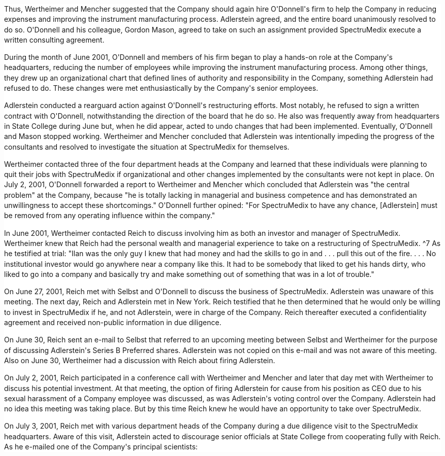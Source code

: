 Thus, Wertheimer and Mencher suggested that the Company should again hire O'Donnell's firm to help the Company in reducing expenses and improving the instrument manufacturing process. Adlerstein agreed, and the entire board unanimously resolved to do so. O'Donnell and his colleague, Gordon Mason, agreed to take on such an assignment provided SpectruMedix execute a written consulting agreement.

During the month of June 2001, O'Donnell and members of his firm began to play a hands-on role at the Company's headquarters, reducing the number of employees while improving the instrument manufacturing process. Among other things, they drew up an organizational chart that defined lines of authority and responsibility in the Company, something Adlerstein had refused to do. These changes were met enthusiastically by the Company's senior employees.

Adlerstein conducted a rearguard action against O'Donnell's restructuring efforts. Most notably, he refused to sign a written contract with O'Donnell, notwithstanding the direction of the board that he do so. He also was frequently away from headquarters in State College during June but, when he did appear, acted to undo changes that had been implemented. Eventually, O'Donnell and Mason stopped working. Wertheimer and Mencher concluded that Adlerstein was intentionally impeding the progress of the consultants and resolved to investigate the situation at SpectruMedix for themselves.

Wertheimer contacted three of the four department heads at the Company and learned that these individuals were planning to quit their jobs with SpectruMedix if organizational and other changes implemented by the consultants were not kept in place. On July 2, 2001, O'Donnell forwarded a report to Wertheimer and Mencher which concluded that Adlerstein was "the central problem" at the Company, because "he is totally lacking in managerial and business competence and has demonstrated an unwillingness to accept these shortcomings." O'Donnell further opined: "For SpectruMedix to have any chance, [Adlerstein] must be removed from any operating influence within the company."

In June 2001, Wertheimer contacted Reich to discuss involving him as both an investor and manager of SpectruMedix. Wertheimer knew that Reich had the personal wealth and managerial experience to take on a restructuring of SpectruMedix. ^7 As he testified at trial: "Ilan was the only guy I knew that had money and had the skills to go in and . . . pull this out of the fire. . . . No institutional investor would go anywhere near a company like this. It had to be somebody that liked to get his hands dirty, who liked to go into a company and basically try and make something out of something that was in a lot of trouble."

On June 27, 2001, Reich met with Selbst and O'Donnell to discuss the business of SpectruMedix. Adlerstein was unaware of this meeting. The next day, Reich and Adlerstein met in New York. Reich testified that he then determined that he would only be willing to invest in SpectruMedix if he, and not Adlerstein, were in charge of the Company. Reich thereafter executed a confidentiality agreement and received non-public information in due diligence.

On June 30, Reich sent an e-mail to Selbst that referred to an upcoming meeting between Selbst and Wertheimer for the purpose of discussing Adlerstein's Series B Preferred shares. Adlerstein was not copied on this e-mail and was not aware of this meeting. Also on June 30, Wertheimer had a discussion with Reich about firing Adlerstein.

On July 2, 2001, Reich participated in a conference call with Wertheimer and Mencher and later that day met with Wertheimer to discuss his potential investment. At that meeting, the option of firing Adlerstein for cause from his position as CEO due to his sexual harassment of a Company employee was discussed, as was Adlerstein's voting control over the Company. Adlerstein had no idea this meeting was taking place. But by this time Reich knew he would have an opportunity to take over SpectruMedix.

On July 3, 2001, Reich met with various department heads of the Company during a due diligence visit to the SpectruMedix headquarters. Aware of this visit, Adlerstein acted to discourage senior officials at State College from cooperating fully with Reich. As he e-mailed one of the Company's principal scientists:


[^0]: 7. Wertheimer was aware that in the mid-1980s Reich had pleaded guilty to federal charges of trading on inside information while he was a partner in a prominent New York City law firm and served a one-year prison sentence. Nevertheless, he also knew that, from 1998 to 2000 , Reich was employed as the President and CEO of Inamed Corporation, a publicly traded company, and had accomplished a significant turnaround of that company. Wertheimer knew that Reich had left Inamed in 2001 and might be interested in a new challenge.
[^0]: 19. Adlerstein also testified that, when he realized Wertheimer and Mencher were prepared to act against his interests, he asked Selbst about using his voting power to prevent this from happening. According to Adlerstein, Selbst told him that he could not, due to a 10 -day notice requirement for convening a meeting of shareholders. The others deny that this exchange took place. According to the minutes of the July 9 meeting, the second item of business was an amendment to the Company's bylaws, approved by a vote of 2 to 1 , with Adlerstein opposed. Prior to its amendment, the bylaw purported to proscribe shareholder action by written consent. Of course, this bylaw was very likely unenforceable as a matter of Delaware law. Datapoint Corp. v. Plaza Sec. Co., 496 A.2d 1031, 1035 (Del. 1985). The importance of this bylaw and its effect on Adlerstein's right to remove Wertheimer and Mencher was not explored by the parties at trial.
[^0]: 28. The outcome in this case flows from the fact the Adlerstein was both a director and a controlling stockholder, not from either status individually. In the absence of some special contractual right, there is no authority to support the argument that Adlerstein's stockholder status entitled him to advance notice of actions proposed to be taken at a meeting of the board of directors. The actions may be voidable if improperly motivated. Condec v. Lunkenheimer, [230 A.2d 769] (Del. Ch. 1967). But the absence (or presence) of notice is not a critical factor. Similarly, in the absence of a bylaw or other custom or regulation requiring that directors be given advance notice of items proposed for action at board meetings, there is no reason to believe that the failure to give such notice alone would ordinarily give rise to a claim of invalidity. Dillon v. Berg, 326 F. Supp. 1214, 1221 (D. Del.), aff'd, 453 F.2d 876 (3d Cir. 1971). Nevertheless, when a director either is the controlling stockholder or represents the controlling stockholder, our law takes a different view of the matter where the decision to withhold advance notice is done for the purpose of preventing the controlling stockholder/director from exercising his or her contractual right to put a halt to the other director's schemes.